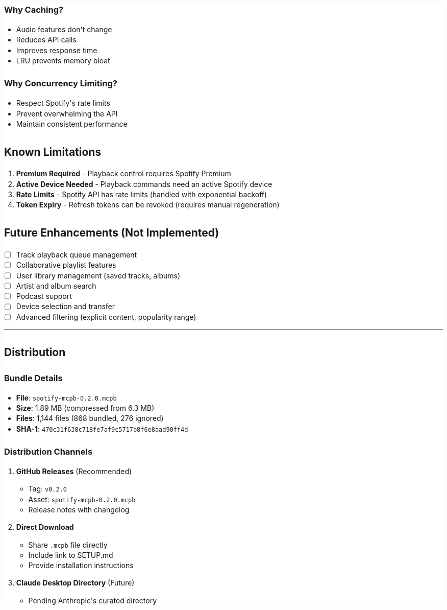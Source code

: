 ### Why Caching?
- Audio features don't change
- Reduces API calls
- Improves response time
- LRU prevents memory bloat

### Why Concurrency Limiting?
- Respect Spotify's rate limits
- Prevent overwhelming the API
- Maintain consistent performance

## Known Limitations

1. **Premium Required** - Playback control requires Spotify Premium
2. **Active Device Needed** - Playback commands need an active Spotify device
3. **Rate Limits** - Spotify API has rate limits (handled with exponential backoff)
4. **Token Expiry** - Refresh tokens can be revoked (requires manual regeneration)

## Future Enhancements (Not Implemented)

- [ ] Track playback queue management
- [ ] Collaborative playlist features
- [ ] User library management (saved tracks, albums)
- [ ] Artist and album search
- [ ] Podcast support
- [ ] Device selection and transfer
- [ ] Advanced filtering (explicit content, popularity range)

---

## Distribution

### Bundle Details
- **File**: `spotify-mcpb-0.2.0.mcpb`
- **Size**: 1.89 MB (compressed from 6.3 MB)
- **Files**: 1,144 files (868 bundled, 276 ignored)
- **SHA-1**: `470c31f638c718fe7af9c5717b8f6e8aad90ff4d`

### Distribution Channels
1. **GitHub Releases** (Recommended)
   - Tag: `v0.2.0`
   - Asset: `spotify-mcpb-0.2.0.mcpb`
   - Release notes with changelog

2. **Direct Download**
   - Share `.mcpb` file directly
   - Include link to SETUP.md
   - Provide installation instructions

3. **Claude Desktop Directory** (Future)
   - Pending Anthropic's curated directory
